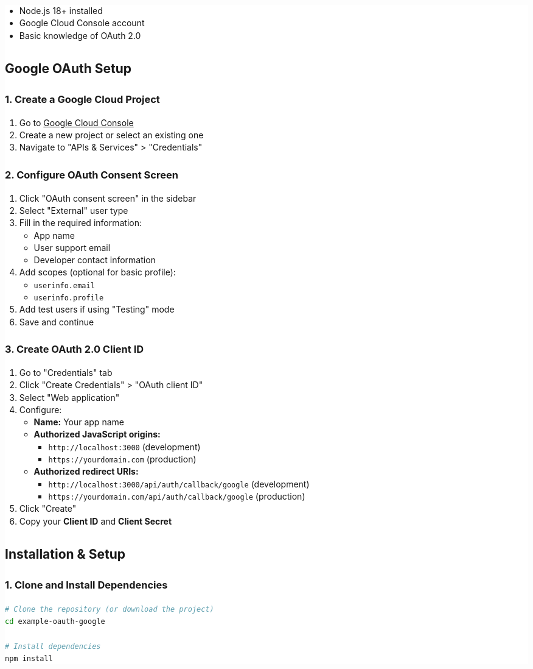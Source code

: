- Node.js 18+ installed
- Google Cloud Console account
- Basic knowledge of OAuth 2.0

## Google OAuth Setup

### 1. Create a Google Cloud Project

1. Go to [Google Cloud Console](https://console.cloud.google.com/)
2. Create a new project or select an existing one
3. Navigate to "APIs & Services" > "Credentials"

### 2. Configure OAuth Consent Screen

1. Click "OAuth consent screen" in the sidebar
2. Select "External" user type
3. Fill in the required information:
   - App name
   - User support email
   - Developer contact information
4. Add scopes (optional for basic profile):
   - `userinfo.email`
   - `userinfo.profile`
5. Add test users if using "Testing" mode
6. Save and continue

### 3. Create OAuth 2.0 Client ID

1. Go to "Credentials" tab
2. Click "Create Credentials" > "OAuth client ID"
3. Select "Web application"
4. Configure:
   - **Name:** Your app name
   - **Authorized JavaScript origins:**
     - `http://localhost:3000` (development)
     - `https://yourdomain.com` (production)
   - **Authorized redirect URIs:**
     - `http://localhost:3000/api/auth/callback/google` (development)
     - `https://yourdomain.com/api/auth/callback/google` (production)
5. Click "Create"
6. Copy your **Client ID** and **Client Secret**

## Installation & Setup

### 1. Clone and Install Dependencies

```bash
# Clone the repository (or download the project)
cd example-oauth-google

# Install dependencies
npm install
```
